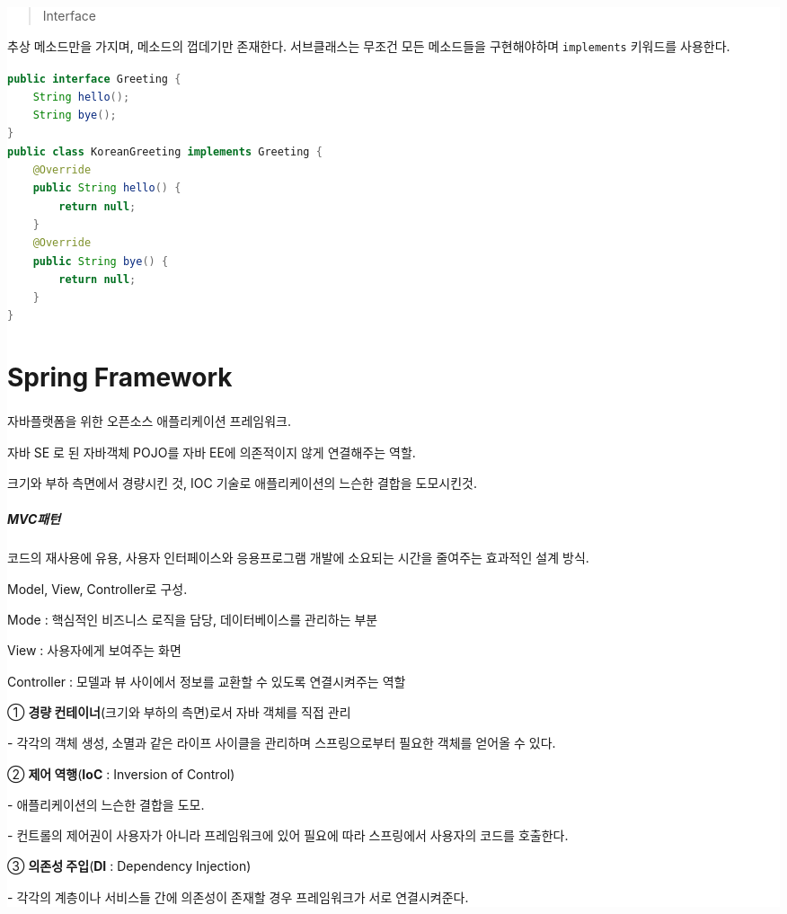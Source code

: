 > Interface

추상 메소드만을 가지며, 메소드의 껍데기만 존재한다. 서브클래스는 무조건 모든 메소드들을 구현해야하며 `implements` 키워드를 사용한다.

```java
public interface Greeting {    
    String hello();    
    String bye();
}
public class KoreanGreeting implements Greeting {    
    @Override    
    public String hello() {        
        return null;    
    }    
    @Override    
    public String bye() { 
        return null;    
    }
}
```



# Spring Framework

자바플랫폼을 위한 오픈소스 애플리케이션 프레임워크.

자바 SE 로 된 자바객체 POJO를 자바 EE에 의존적이지 않게 연결해주는 역할.

크기와 부하 측면에서 경량시킨 것, IOC 기술로 애플리케이션의 느슨한 결합을 도모시킨것.

##### MVC패턴

코드의 재사용에 유용, 사용자 인터페이스와 응용프로그램 개발에 소요되는 시간을 줄여주는 효과적인 설계 방식.

Model, View, Controller로 구성.

Mode : 핵심적인 비즈니스 로직을 담당, 데이터베이스를 관리하는 부분

View : 사용자에게 보여주는 화면

Controller : 모델과 뷰 사이에서 정보를 교환할 수 있도록 연결시켜주는 역할



① **경량 컨테이너**(크기와 부하의 측면)로서 자바 객체를 직접 관리

 \- 각각의 객체 생성, 소멸과 같은 라이프 사이클을 관리하며 스프링으로부터 필요한 객체를 얻어올 수 있다.

 

② **제어 역행**(**IoC** : Inversion of Control)

 \- 애플리케이션의 느슨한 결합을 도모.

 \- 컨트롤의 제어권이 사용자가 아니라 프레임워크에 있어 필요에 따라 스프링에서 사용자의 코드를 호출한다.

 

③ **의존성 주입**(**DI** : Dependency Injection)

 \- 각각의 계층이나 서비스들 간에 의존성이 존재할 경우 프레임워크가 서로 연결시켜준다.
